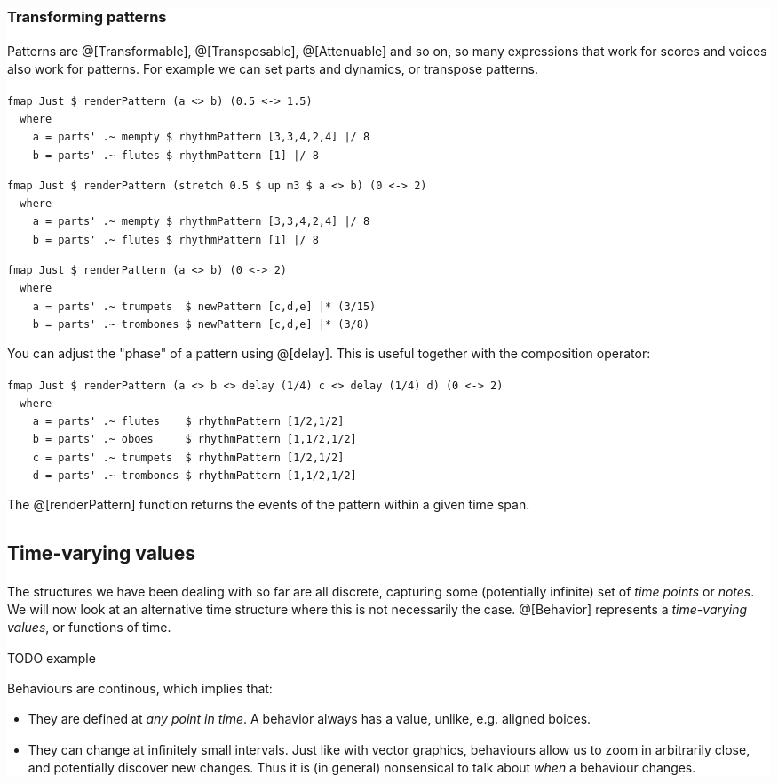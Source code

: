 ### Transforming patterns

Patterns are @[Transformable], @[Transposable], @[Attenuable] and so on, so many expressions that work for scores and voices also work for patterns. For example we can set parts and dynamics, or transpose patterns.

```music+haskell
fmap Just $ renderPattern (a <> b) (0.5 <-> 1.5)
  where
    a = parts' .~ mempty $ rhythmPattern [3,3,4,2,4] |/ 8
    b = parts' .~ flutes $ rhythmPattern [1] |/ 8
```

```music+haskell
fmap Just $ renderPattern (stretch 0.5 $ up m3 $ a <> b) (0 <-> 2)
  where
    a = parts' .~ mempty $ rhythmPattern [3,3,4,2,4] |/ 8
    b = parts' .~ flutes $ rhythmPattern [1] |/ 8
```


```music+haskell
fmap Just $ renderPattern (a <> b) (0 <-> 2)
  where
    a = parts' .~ trumpets  $ newPattern [c,d,e] |* (3/15)
    b = parts' .~ trombones $ newPattern [c,d,e] |* (3/8)
```

You can adjust the "phase" of a pattern using @[delay]. This is useful together with the composition operator:

```music+haskell
fmap Just $ renderPattern (a <> b <> delay (1/4) c <> delay (1/4) d) (0 <-> 2)
  where
    a = parts' .~ flutes    $ rhythmPattern [1/2,1/2]
    b = parts' .~ oboes     $ rhythmPattern [1,1/2,1/2]
    c = parts' .~ trumpets  $ rhythmPattern [1/2,1/2]
    d = parts' .~ trombones $ rhythmPattern [1,1/2,1/2]
```

The @[renderPattern] function returns the events of the pattern within a given time span.



## Time-varying values

The structures we have been dealing with so far are all discrete, capturing some (potentially infinite) set of *time points* or *notes*. We will now look at an alternative time structure where this is not necessarily the case. @[Behavior] represents a *time-varying values*, or functions of time.

TODO example

Behaviours are continous, which implies that:

- They are defined at *any point in time*. A behavior always has a value, unlike, e.g. aligned boices.

- They can change at infinitely small intervals. Just like with vector graphics, behaviours allow us to zoom in arbitrarily close, and potentially discover new changes. Thus it is (in general) nonsensical to talk about *when* a behaviour changes.


[lilypond]:         http://lilypond.org
[timidity]:         http://timidity.sourceforge.net/
[haskell-platform]: http://www.haskell.org/platform/
[issue-tracker]:    https://github.com/hanshoglund/music-score/issues
[pwgl]:             http://www2.siba.fi/PWGL/
[pandoc]:           http://johnmacfarlane.net/pandoc/
[haskell-suite]:    https://github.com/haskell-suite
[music-util-docs]:  https://github.com/hanshoglund/music-util/blob/master/README.md#music-util
[common-music]:     http://commonmusic.sourceforge.net/
[temporal-media]:   http://hackage.haskell.org/package/temporal-media
[abjad]:            https://pypi.python.org/pypi/Abjad/2.3
[max-msp]:          http://cycling74.com/products/max/
[nyquist]:          http://audacity.sourceforge.net/help/nyquist
[reactive]:         http://www.haskell.org/haskellwiki/Reactive
[diagrams]:         http://projects.haskell.org/diagrams/
[supercollider]:    http://supercollider.sourceforge.net/
[music21]:          http://music21-mit.blogspot.se/
[guido]:            http://guidolib.sourceforge.net/
[lilypond]:         http://lilypond.org/
[fomus]:            http://fomus.sourceforge.net/
[haskore]:          http://www.haskell.org/haskellwiki/Haskore
[euterpea]:         http://haskell.cs.yale.edu/euterpea/
[haskell]:          http://haskell.org
[pandoc]:           http://johnmacfarlane.net/pandoc/
[tidal]:            http://yaxu.org/tidal/
[declaration-style]: http://www.haskell.org/haskellwiki/Declaration_vs._expression_style